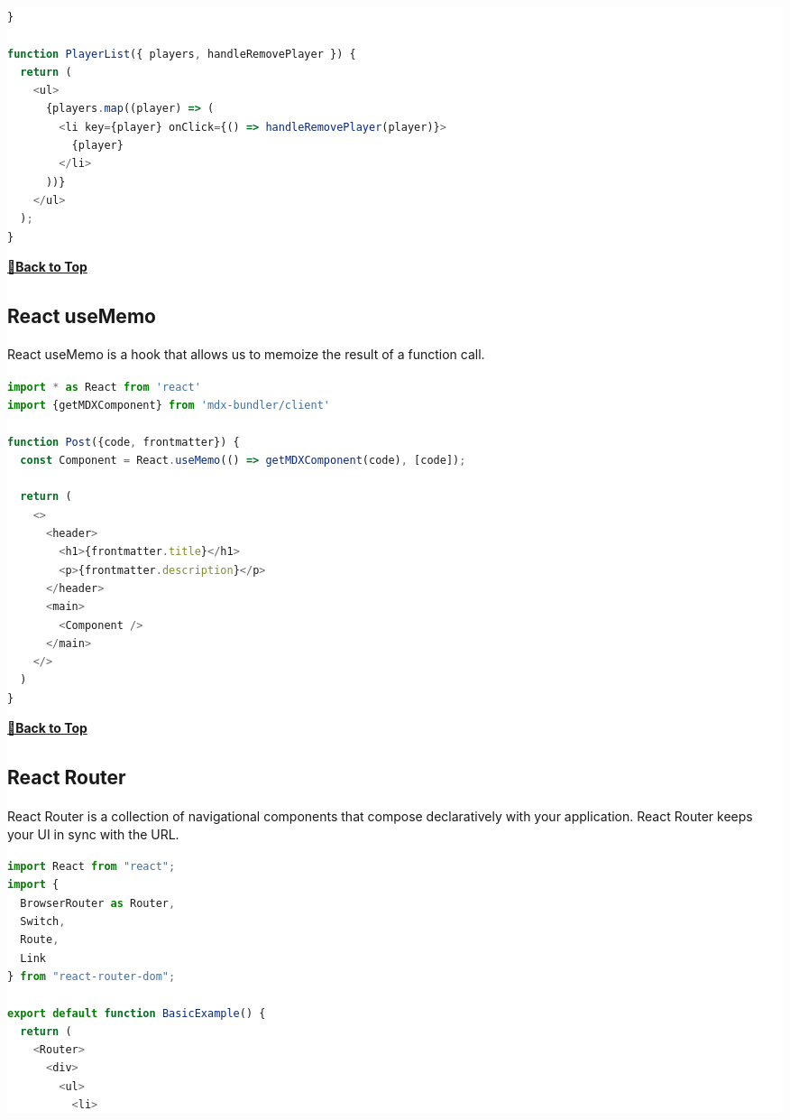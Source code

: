 ```js
}

function PlayerList({ players, handleRemovePlayer }) {
  return (
    <ul>
      {players.map((player) => (
        <li key={player} onClick={() => handleRemovePlayer(player)}>
          {player}
        </li>
      ))}
    </ul>
  );
}
```

**[🔼Back to Top](#react-js-for-developers)**

## React useMemo

React useMemo is a hook that allows us to memoize the result of a function call.


```js
import * as React from 'react'
import {getMDXComponent} from 'mdx-bundler/client'

function Post({code, frontmatter}) {
  const Component = React.useMemo(() => getMDXComponent(code), [code]);

  return (
    <>
      <header>
        <h1>{frontmatter.title}</h1>
        <p>{frontmatter.description}</p>
      </header>
      <main>
        <Component />
      </main>
    </>
  )
}
```

**[🔼Back to Top](#react-router)**

## React Router

React Router is a collection of navigational components that compose declaratively with your application. React Router keeps your UI in sync with the URL.

```js
import React from "react";
import {
  BrowserRouter as Router,
  Switch,
  Route,
  Link
} from "react-router-dom";

export default function BasicExample() {
  return (
    <Router>
      <div>
        <ul>
          <li>
```